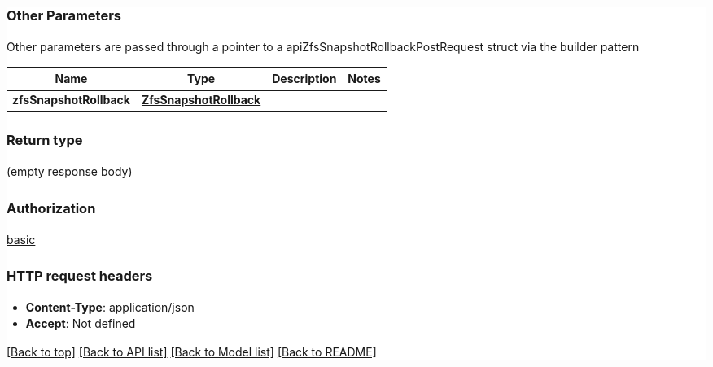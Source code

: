 

### Other Parameters

Other parameters are passed through a pointer to a apiZfsSnapshotRollbackPostRequest struct via the builder pattern


Name | Type | Description  | Notes
------------- | ------------- | ------------- | -------------
 **zfsSnapshotRollback** | [**ZfsSnapshotRollback**](ZfsSnapshotRollback.md) |  | 

### Return type

 (empty response body)

### Authorization

[basic](../README.md#basic)

### HTTP request headers

- **Content-Type**: application/json
- **Accept**: Not defined

[[Back to top]](#) [[Back to API list]](../README.md#documentation-for-api-endpoints)
[[Back to Model list]](../README.md#documentation-for-models)
[[Back to README]](../README.md)

